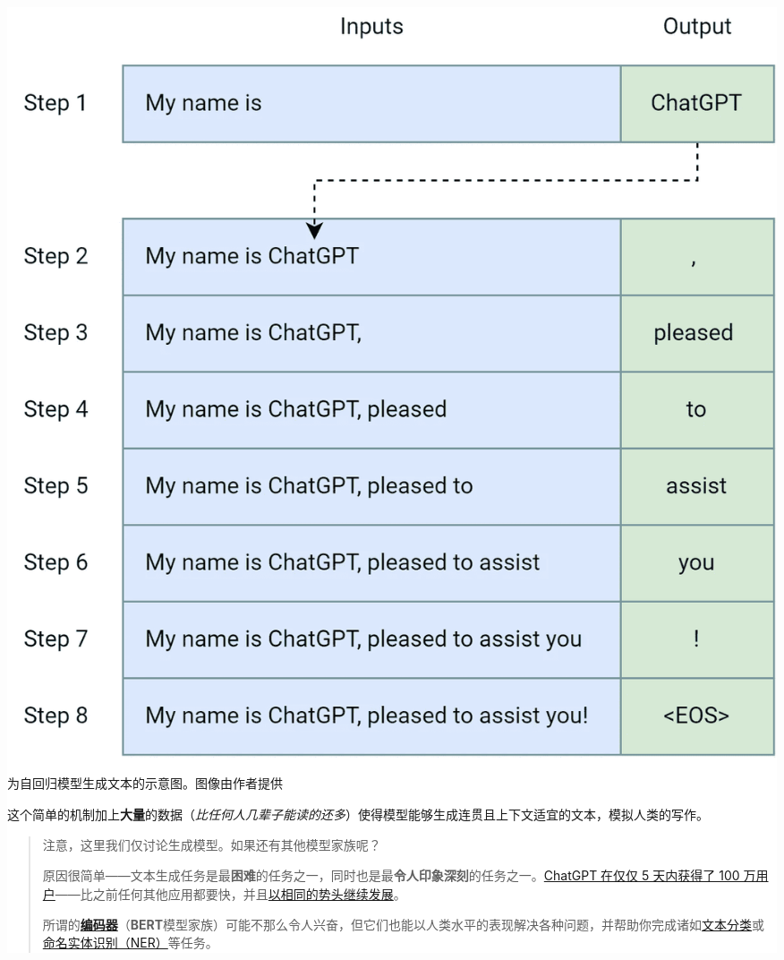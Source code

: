 ![](img/daabb0414aba3ccf9732c3402f6831b7.png)

为自回归模型生成文本的示意图。图像由作者提供

这个简单的机制加上**大量**的数据（*比任何人几辈子能读的还多*）使得模型能够生成连贯且上下文适宜的文本，模拟人类的写作。

> 注意，这里我们仅讨论生成模型。如果还有其他模型家族呢？
> 
> 原因很简单——文本生成任务是最**困难**的任务之一，同时也是最**令人印象深刻**的任务之一。[ChatGPT 在仅仅 5 天内获得了 100 万用户](https://twitter.com/gdb/status/1599683104142430208)——比之前任何其他应用都要快，并且[以相同的势头继续发展](https://www.reuters.com/technology/chatgpt-sets-record-fastest-growing-user-base-analyst-note-2023-02-01/)。
> 
> 所谓的[**编码器**](https://huggingface.co/course/chapter1/5)（**BERT**模型家族）可能不那么令人兴奋，但它们也能以人类水平的表现解决各种问题，并帮助你完成诸如[文本分类](https://paperswithcode.com/task/text-classification)或[命名实体识别（NER）](https://paperswithcode.com/task/named-entity-recognition-ner)等任务。
